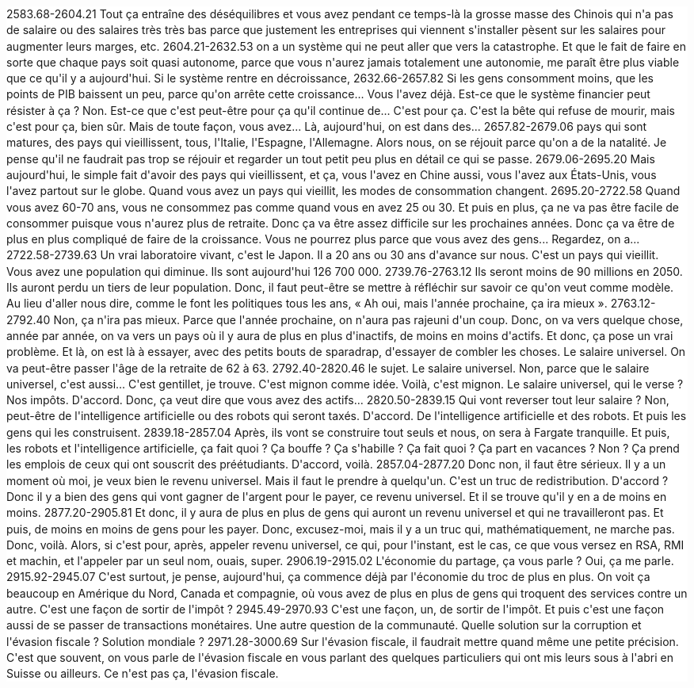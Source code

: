 2583.68-2604.21   Tout ça entraîne des déséquilibres et vous avez pendant ce temps-là la grosse masse des Chinois qui n'a pas de salaire ou des salaires très très bas parce que justement les entreprises qui viennent s'installer pèsent sur les salaires pour augmenter leurs marges, etc.
2604.21-2632.53   on a un système qui ne peut aller que vers la catastrophe. Et que le fait de faire en sorte que chaque pays soit quasi autonome, parce que vous n'aurez jamais totalement une autonomie, me paraît être plus viable que ce qu'il y a aujourd'hui. Si le système rentre en décroissance,
2632.66-2657.82   Si les gens consomment moins, que les points de PIB baissent un peu, parce qu'on arrête cette croissance... Vous l'avez déjà. Est-ce que le système financier peut résister à ça ? Non. Est-ce que c'est peut-être pour ça qu'il continue de... C'est pour ça. C'est la bête qui refuse de mourir, mais c'est pour ça, bien sûr. Mais de toute façon, vous avez... Là, aujourd'hui, on est dans des...
2657.82-2679.06   pays qui sont matures, des pays qui vieillissent, tous, l'Italie, l'Espagne, l'Allemagne. Alors nous, on se réjouit parce qu'on a de la natalité. Je pense qu'il ne faudrait pas trop se réjouir et regarder un tout petit peu plus en détail ce qui se passe.
2679.06-2695.20   Mais aujourd'hui, le simple fait d'avoir des pays qui vieillissent, et ça, vous l'avez en Chine aussi, vous l'avez aux États-Unis, vous l'avez partout sur le globe. Quand vous avez un pays qui vieillit, les modes de consommation changent.
2695.20-2722.58   Quand vous avez 60-70 ans, vous ne consommez pas comme quand vous en avez 25 ou 30. Et puis en plus, ça ne va pas être facile de consommer puisque vous n'aurez plus de retraite. Donc ça va être assez difficile sur les prochaines années. Donc ça va être de plus en plus compliqué de faire de la croissance. Vous ne pourrez plus parce que vous avez des gens... Regardez, on a...
2722.58-2739.63   Un vrai laboratoire vivant, c'est le Japon. Il a 20 ans ou 30 ans d'avance sur nous. C'est un pays qui vieillit. Vous avez une population qui diminue. Ils sont aujourd'hui 126 700 000.
2739.76-2763.12   Ils seront moins de 90 millions en 2050. Ils auront perdu un tiers de leur population. Donc, il faut peut-être se mettre à réfléchir sur savoir ce qu'on veut comme modèle. Au lieu d'aller nous dire, comme le font les politiques tous les ans, « Ah oui, mais l'année prochaine, ça ira mieux ».
2763.12-2792.40   Non, ça n'ira pas mieux. Parce que l'année prochaine, on n'aura pas rajeuni d'un coup. Donc, on va vers quelque chose, année par année, on va vers un pays où il y aura de plus en plus d'inactifs, de moins en moins d'actifs. Et donc, ça pose un vrai problème. Et là, on est là à essayer, avec des petits bouts de sparadrap, d'essayer de combler les choses. Le salaire universel. On va peut-être passer l'âge de la retraite de 62 à 63.
2792.40-2820.46   le sujet. Le salaire universel. Non, parce que le salaire universel, c'est aussi... C'est gentillet, je trouve. C'est mignon comme idée. Voilà, c'est mignon. Le salaire universel, qui le verse ? Nos impôts. D'accord. Donc, ça veut dire que vous avez des actifs...
2820.50-2839.15   Qui vont reverser tout leur salaire ? Non, peut-être de l'intelligence artificielle ou des robots qui seront taxés. D'accord. De l'intelligence artificielle et des robots. Et puis les gens qui les construisent.
2839.18-2857.04   Après, ils vont se construire tout seuls et nous, on sera à Fargate tranquille. Et puis, les robots et l'intelligence artificielle, ça fait quoi ? Ça bouffe ? Ça s'habille ? Ça fait quoi ? Ça part en vacances ? Non ? Ça prend les emplois de ceux qui ont souscrit des préétudiants. D'accord, voilà.
2857.04-2877.20   Donc non, il faut être sérieux. Il y a un moment où moi, je veux bien le revenu universel. Mais il faut le prendre à quelqu'un. C'est un truc de redistribution. D'accord ? Donc il y a bien des gens qui vont gagner de l'argent pour le payer, ce revenu universel. Et il se trouve qu'il y en a de moins en moins.
2877.20-2905.81   Et donc, il y aura de plus en plus de gens qui auront un revenu universel et qui ne travailleront pas. Et puis, de moins en moins de gens pour les payer. Donc, excusez-moi, mais il y a un truc qui, mathématiquement, ne marche pas. Donc, voilà. Alors, si c'est pour, après, appeler revenu universel, ce qui, pour l'instant, est le cas, ce que vous versez en RSA, RMI et machin, et l'appeler par un seul nom, ouais, super.
2906.19-2915.02   L'économie du partage, ça vous parle ? Oui, ça me parle.
2915.92-2945.07   C'est surtout, je pense, aujourd'hui, ça commence déjà par l'économie du troc de plus en plus. On voit ça beaucoup en Amérique du Nord, Canada et compagnie, où vous avez de plus en plus de gens qui troquent des services contre un autre. C'est une façon de sortir de l'impôt ?
2945.49-2970.93   C'est une façon, un, de sortir de l'impôt. Et puis c'est une façon aussi de se passer de transactions monétaires. Une autre question de la communauté. Quelle solution sur la corruption et l'évasion fiscale ? Solution mondiale ?
2971.28-3000.69   Sur l'évasion fiscale, il faudrait mettre quand même une petite précision. C'est que souvent, on vous parle de l'évasion fiscale en vous parlant des quelques particuliers qui ont mis leurs sous à l'abri en Suisse ou ailleurs. Ce n'est pas ça, l'évasion fiscale.